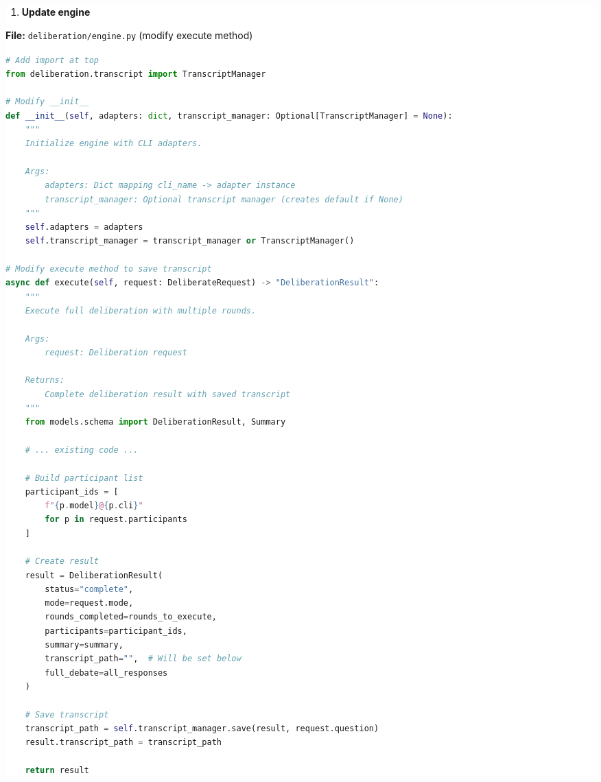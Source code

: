 1. **Update engine**

**File:** `deliberation/engine.py` (modify execute method)

```python
# Add import at top
from deliberation.transcript import TranscriptManager

# Modify __init__
def __init__(self, adapters: dict, transcript_manager: Optional[TranscriptManager] = None):
    """
    Initialize engine with CLI adapters.

    Args:
        adapters: Dict mapping cli_name -> adapter instance
        transcript_manager: Optional transcript manager (creates default if None)
    """
    self.adapters = adapters
    self.transcript_manager = transcript_manager or TranscriptManager()

# Modify execute method to save transcript
async def execute(self, request: DeliberateRequest) -> "DeliberationResult":
    """
    Execute full deliberation with multiple rounds.

    Args:
        request: Deliberation request

    Returns:
        Complete deliberation result with saved transcript
    """
    from models.schema import DeliberationResult, Summary

    # ... existing code ...

    # Build participant list
    participant_ids = [
        f"{p.model}@{p.cli}"
        for p in request.participants
    ]

    # Create result
    result = DeliberationResult(
        status="complete",
        mode=request.mode,
        rounds_completed=rounds_to_execute,
        participants=participant_ids,
        summary=summary,
        transcript_path="",  # Will be set below
        full_debate=all_responses
    )

    # Save transcript
    transcript_path = self.transcript_manager.save(result, request.question)
    result.transcript_path = transcript_path

    return result
```
